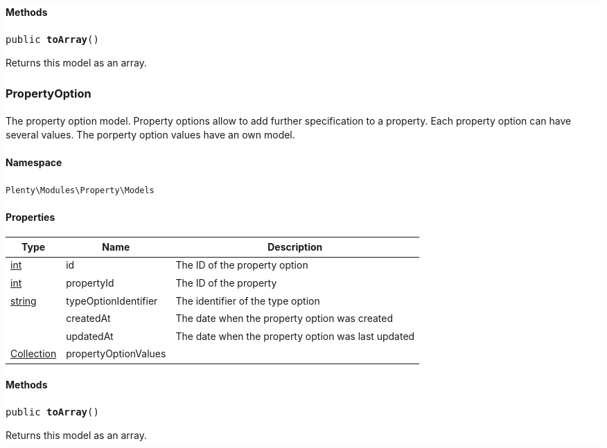 
#### Methods

<pre>public <strong>toArray</strong>()</pre>

    
Returns this model as an array.
    

### PropertyOption<a name="property_models_propertyoption"></a>

The property option model. Property options allow to add further specification to a property. Each property option can have several values. The porperty option values have an own model.


#### Namespace

`Plenty\Modules\Property\Models`




#### Properties

<table class="table table-bordered table-striped table-condensed table-hover">
    <thead>
    <tr>
        <th>Type</th>
        <th>Name</th>
        <th>Description</th>
    </tr>
    </thead>
    <tbody><tr>
            <td><a target="_blank" href="http://php.net/int">int</a></td>
            <td>id</td>
            <td>The ID of the property option</td>
        </tr><tr>
            <td><a target="_blank" href="http://php.net/int">int</a></td>
            <td>propertyId</td>
            <td>The ID of the property</td>
        </tr><tr>
            <td><a target="_blank" href="http://php.net/string">string</a></td>
            <td>typeOptionIdentifier</td>
            <td>The identifier of the type option</td>
        </tr><tr>
            <td><a href="miscellaneous#miscellaneous__"></a>
</td>
            <td>createdAt</td>
            <td>The date when the property option was created</td>
        </tr><tr>
            <td><a href="miscellaneous#miscellaneous__"></a>
</td>
            <td>updatedAt</td>
            <td>The date when the property option was last updated</td>
        </tr><tr>
            <td><a href="miscellaneous#miscellaneous_eloquent_collection">Collection</a>
</td>
            <td>propertyOptionValues</td>
            <td></td>
        </tr></tbody>
</table>


#### Methods

<pre>public <strong>toArray</strong>()</pre>

    
Returns this model as an array.
    
